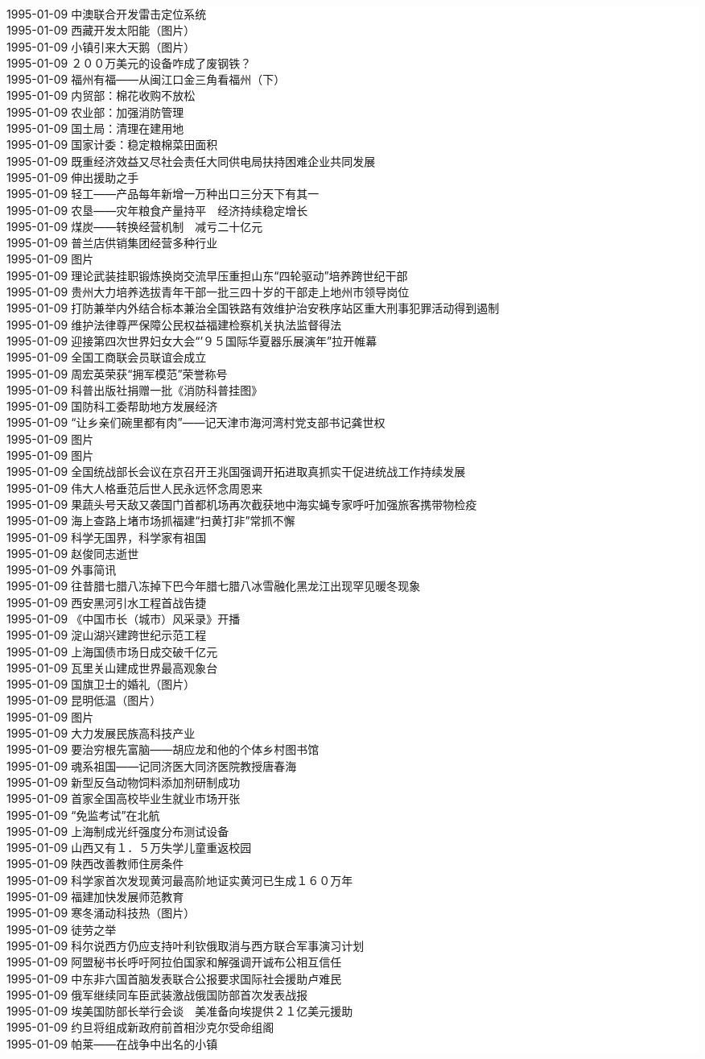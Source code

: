1995-01-09 中澳联合开发雷击定位系统  
1995-01-09 西藏开发太阳能（图片）  
1995-01-09 小镇引来大天鹅（图片）  
1995-01-09 ２００万美元的设备咋成了废钢铁？  
1995-01-09 福州有福——从闽江口金三角看福州（下）  
1995-01-09 内贸部：棉花收购不放松  
1995-01-09 农业部：加强消防管理  
1995-01-09 国土局：清理在建用地  
1995-01-09 国家计委：稳定粮棉菜田面积  
1995-01-09 既重经济效益又尽社会责任大同供电局扶持困难企业共同发展  
1995-01-09 伸出援助之手  
1995-01-09 轻工——产品每年新增一万种出口三分天下有其一  
1995-01-09 农垦——灾年粮食产量持平　经济持续稳定增长  
1995-01-09 煤炭——转换经营机制　减亏二十亿元  
1995-01-09 普兰店供销集团经营多种行业  
1995-01-09 图片  
1995-01-09 理论武装挂职锻炼换岗交流早压重担山东“四轮驱动”培养跨世纪干部  
1995-01-09 贵州大力培养选拔青年干部一批三四十岁的干部走上地州市领导岗位  
1995-01-09 打防兼举内外结合标本兼治全国铁路有效维护治安秩序站区重大刑事犯罪活动得到遏制  
1995-01-09 维护法律尊严保障公民权益福建检察机关执法监督得法  
1995-01-09 迎接第四次世界妇女大会“’９５国际华夏器乐展演年”拉开帷幕  
1995-01-09 全国工商联会员联谊会成立  
1995-01-09 周宏英荣获“拥军模范”荣誉称号  
1995-01-09 科普出版社捐赠一批《消防科普挂图》  
1995-01-09 国防科工委帮助地方发展经济  
1995-01-09 “让乡亲们碗里都有肉”——记天津市海河湾村党支部书记龚世权  
1995-01-09 图片  
1995-01-09 图片  
1995-01-09 全国统战部长会议在京召开王兆国强调开拓进取真抓实干促进统战工作持续发展  
1995-01-09 伟大人格垂范后世人民永远怀念周恩来  
1995-01-09 果蔬头号天敌又袭国门首都机场再次截获地中海实蝇专家呼吁加强旅客携带物检疫  
1995-01-09 海上查路上堵市场抓福建“扫黄打非”常抓不懈  
1995-01-09 科学无国界，科学家有祖国  
1995-01-09 赵俊同志逝世  
1995-01-09 外事简讯  
1995-01-09 往昔腊七腊八冻掉下巴今年腊七腊八冰雪融化黑龙江出现罕见暖冬现象  
1995-01-09 西安黑河引水工程首战告捷  
1995-01-09 《中国市长（城市）风采录》开播  
1995-01-09 淀山湖兴建跨世纪示范工程  
1995-01-09 上海国债市场日成交破千亿元  
1995-01-09 瓦里关山建成世界最高观象台  
1995-01-09 国旗卫士的婚礼（图片）  
1995-01-09 昆明低温（图片）  
1995-01-09 图片  
1995-01-09 大力发展民族高科技产业  
1995-01-09 要治穷根先富脑——胡应龙和他的个体乡村图书馆  
1995-01-09 魂系祖国——记同济医大同济医院教授唐春海  
1995-01-09 新型反刍动物饲料添加剂研制成功  
1995-01-09 首家全国高校毕业生就业市场开张  
1995-01-09 “免监考试”在北航  
1995-01-09 上海制成光纤强度分布测试设备  
1995-01-09 山西又有１．５万失学儿童重返校园  
1995-01-09 陕西改善教师住房条件  
1995-01-09 科学家首次发现黄河最高阶地证实黄河已生成１６０万年  
1995-01-09 福建加快发展师范教育  
1995-01-09 寒冬涌动科技热（图片）  
1995-01-09 徒劳之举  
1995-01-09 科尔说西方仍应支持叶利钦俄取消与西方联合军事演习计划  
1995-01-09 阿盟秘书长呼吁阿拉伯国家和解强调开诚布公相互信任  
1995-01-09 中东非六国首脑发表联合公报要求国际社会援助卢难民  
1995-01-09 俄军继续同车臣武装激战俄国防部首次发表战报  
1995-01-09 埃美国防部长举行会谈　美准备向埃提供２１亿美元援助  
1995-01-09 约旦将组成新政府前首相沙克尔受命组阁  
1995-01-09 帕莱——在战争中出名的小镇  